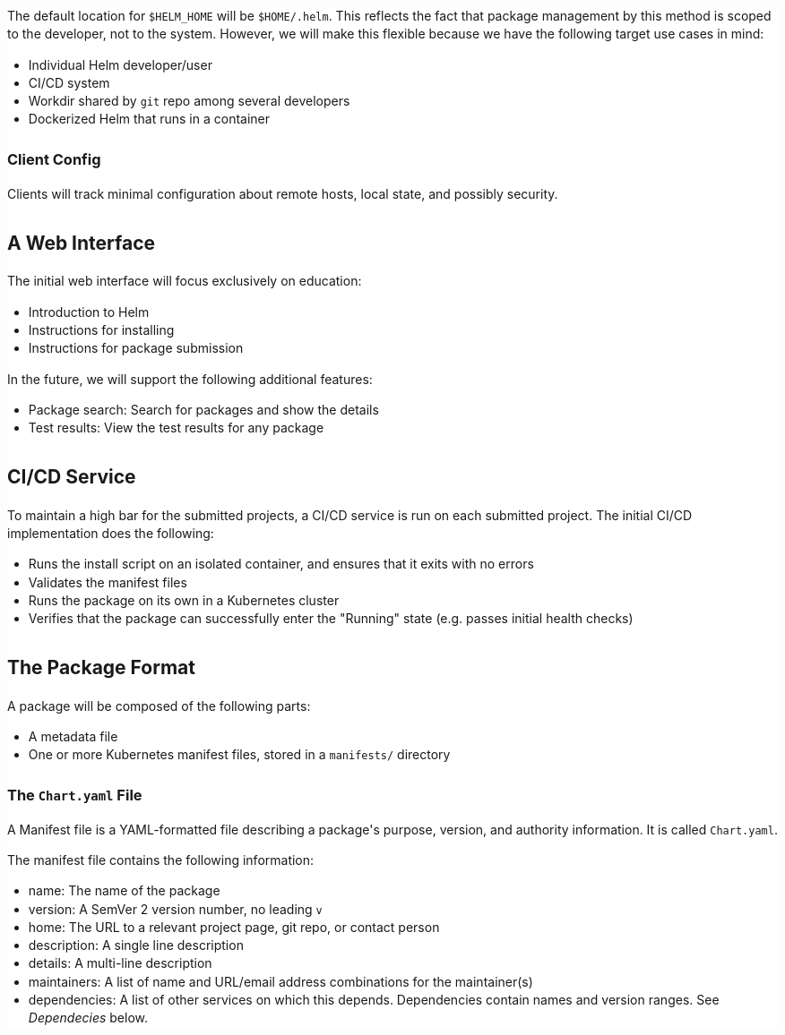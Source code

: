 The default location for `$HELM_HOME` will be `$HOME/.helm`. This reflects the fact that package management by this method is scoped to the developer, not to the system. However, we will make this flexible because we have the following target use cases in mind:

- Individual Helm developer/user
- CI/CD system
- Workdir shared by `git` repo among several developers
- Dockerized Helm that runs in a container

### Client Config

Clients will track minimal configuration about remote hosts, local state, and possibly security.

## A Web Interface

The initial web interface will focus exclusively on education:

- Introduction to Helm
- Instructions for installing
- Instructions for package submission

In the future, we will support the following additional features:

- Package search: Search for packages and show the details
- Test results: View the test results for any package

## CI/CD Service

To maintain a high bar for the submitted projects, a CI/CD service is run on each submitted project. The initial CI/CD implementation does the following:

- Runs the install script on an isolated container, and ensures that it exits with no errors
- Validates the manifest files
- Runs the package on its own in a Kubernetes cluster
- Verifies that the package can successfully enter the "Running" state (e.g. passes initial health checks)

## The Package Format

A package will be composed of the following parts:

- A metadata file
- One or more Kubernetes manifest files, stored in a `manifests/` directory

### The `Chart.yaml` File

A Manifest file is a YAML-formatted file describing a package's purpose, version, and authority information. It is called `Chart.yaml`.

The manifest file contains the following information:

- name: The name of the package
- version: A SemVer 2 version number, no leading `v`
- home: The URL to a relevant project page, git repo, or contact person
- description: A single line description
- details: A multi-line description
- maintainers: A list of name and URL/email address combinations for the maintainer(s)
- dependencies: A list of other services on which this depends. Dependencies contain names and version ranges. See _Dependecies_ below.
